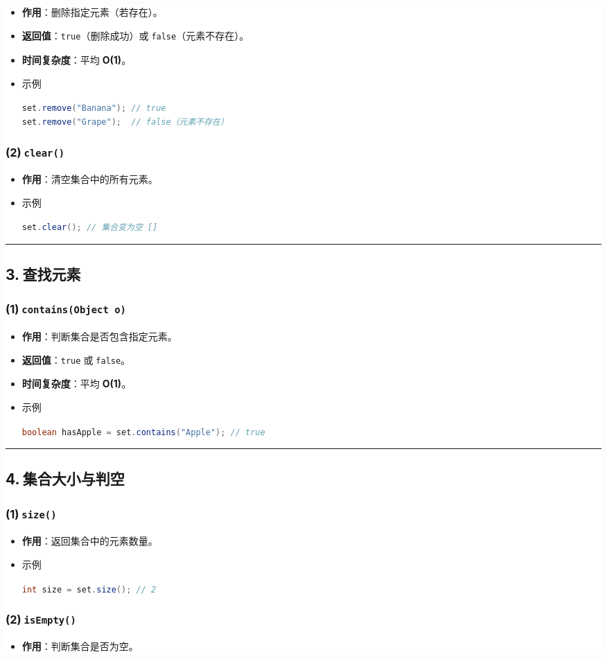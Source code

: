 - **作用**：删除指定元素（若存在）。

- **返回值**：`true`（删除成功）或 `false`（元素不存在）。

- **时间复杂度**：平均 **O(1)**。

- 示例

  ```java
  set.remove("Banana"); // true
  set.remove("Grape");  // false（元素不存在）
  ```

### **(2) `clear()`**

- **作用**：清空集合中的所有元素。

- 示例

  ```java
  set.clear(); // 集合变为空 []
  ```

------

## **3. 查找元素**

### **(1) `contains(Object o)`**

- **作用**：判断集合是否包含指定元素。

- **返回值**：`true` 或 `false`。

- **时间复杂度**：平均 **O(1)**。

- 示例

  ```java
  boolean hasApple = set.contains("Apple"); // true
  ```

------

## **4. 集合大小与判空**

### **(1) `size()`**

- **作用**：返回集合中的元素数量。

- 示例

  ```java
  int size = set.size(); // 2
  ```

### **(2) `isEmpty()`**

- **作用**：判断集合是否为空。
